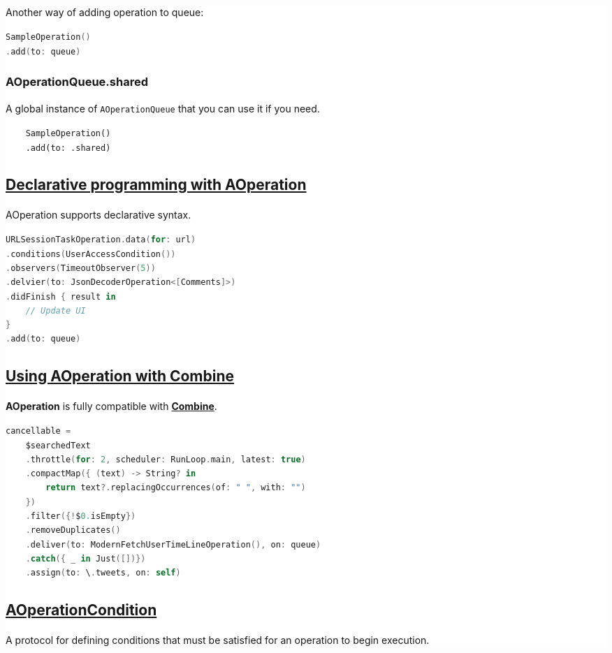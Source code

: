 Another way of adding operation to queue:

```swift
SampleOperation()
.add(to: queue)
```

### AOperationQueue.shared
A global instance of `AOperationQueue` that you can use it if you need.

```Swfit
	SampleOperation()
	.add(to: .shared)
```

## [Declarative programming with AOperation](./Declarative-operation.md)

AOperation supports declarative syntax.

```swift
URLSessionTaskOperation.data(for: url)
.conditions(UserAccessCondition())
.observers(TimeoutObserver(5))
.delvier(to: JsonDecoderOperation<[Comments]>)
.didFinish { result in
    // Update UI
}
.add(to: queue)
```

## [Using AOperation with Combine](./AOperation-with-Combine.md)

**AOperation** is fully compatible with **[Combine](https://developer.apple.com/documentation/combine)**.

```swift
cancellable =
	$searchedText
	.throttle(for: 2, scheduler: RunLoop.main, latest: true)
	.compactMap({ (text) -> String? in
		return text?.replacingOccurrences(of: " ", with: "")
	})
	.filter({!$0.isEmpty})
	.removeDuplicates()
	.deliver(to: ModernFetchUserTimeLineOperation(), on: queue)
	.catch({ _ in Just([])})
	.assign(to: \.tweets, on: self)
```

## [AOperationCondition](./Basics.md#aoperationcondition)
 A protocol for defining conditions that must be satisfied for an
 operation to begin execution.
 